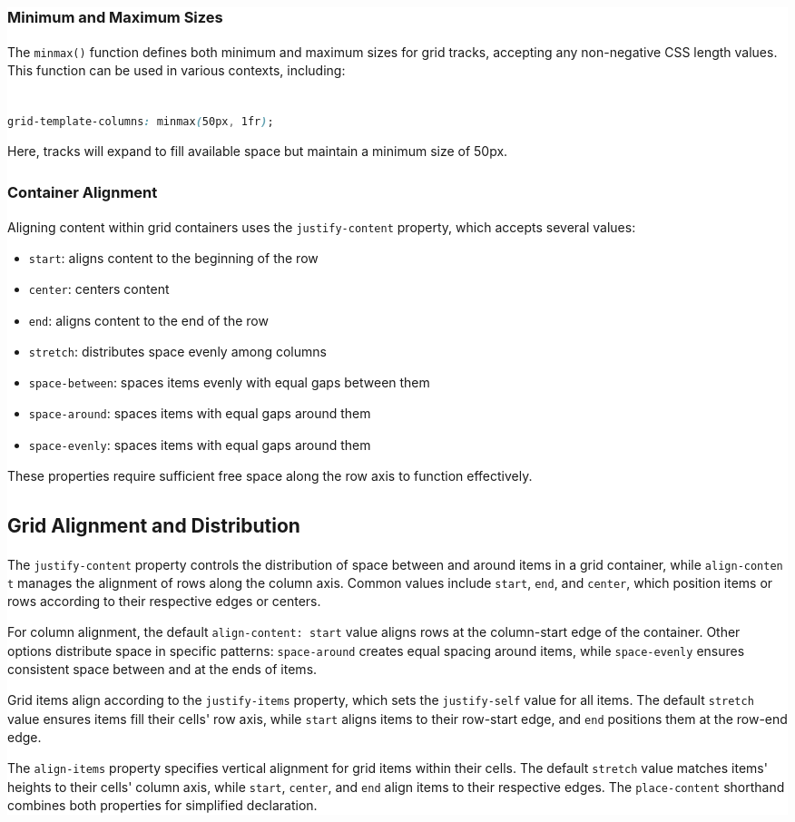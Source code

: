 
### Minimum and Maximum Sizes

The `minmax()` function defines both minimum and maximum sizes for grid tracks, accepting any non-negative CSS length values. This function can be used in various contexts, including:

```css

grid-template-columns: minmax(50px, 1fr);

```

Here, tracks will expand to fill available space but maintain a minimum size of 50px.


### Container Alignment

Aligning content within grid containers uses the `justify-content` property, which accepts several values:

- `start`: aligns content to the beginning of the row

- `center`: centers content

- `end`: aligns content to the end of the row

- `stretch`: distributes space evenly among columns

- `space-between`: spaces items evenly with equal gaps between them

- `space-around`: spaces items with equal gaps around them

- `space-evenly`: spaces items with equal gaps around them

These properties require sufficient free space along the row axis to function effectively.


## Grid Alignment and Distribution

The `justify-content` property controls the distribution of space between and around items in a grid container, while `align-content` manages the alignment of rows along the column axis. Common values include `start`, `end`, and `center`, which position items or rows according to their respective edges or centers.

For column alignment, the default `align-content: start` value aligns rows at the column-start edge of the container. Other options distribute space in specific patterns: `space-around` creates equal spacing around items, while `space-evenly` ensures consistent space between and at the ends of items.

Grid items align according to the `justify-items` property, which sets the `justify-self` value for all items. The default `stretch` value ensures items fill their cells' row axis, while `start` aligns items to their row-start edge, and `end` positions them at the row-end edge.

The `align-items` property specifies vertical alignment for grid items within their cells. The default `stretch` value matches items' heights to their cells' column axis, while `start`, `center`, and `end` align items to their respective edges. The `place-content` shorthand combines both properties for simplified declaration.

